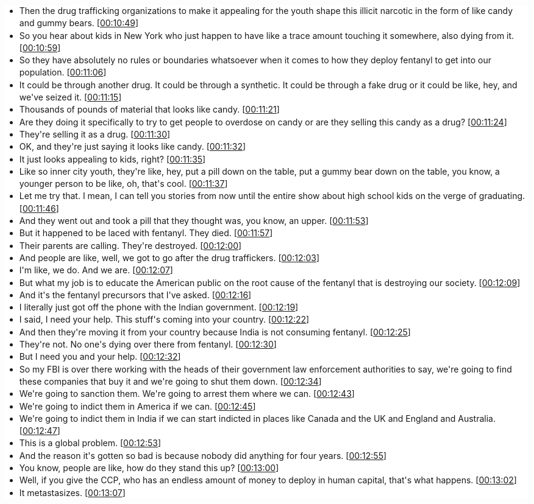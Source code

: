 *  Then the drug trafficking organizations to make it appealing for the youth shape this illicit narcotic in the form of like candy and gummy bears. [[00:10:49](https://www.youtube.com/watch?v=C81bFx8CSA8&t=649.0s)]
*  So you hear about kids in New York who just happen to have like a trace amount touching it somewhere, also dying from it. [[00:10:59](https://www.youtube.com/watch?v=C81bFx8CSA8&t=659.0s)]
*  So they have absolutely no rules or boundaries whatsoever when it comes to how they deploy fentanyl to get into our population. [[00:11:06](https://www.youtube.com/watch?v=C81bFx8CSA8&t=666.0s)]
*  It could be through another drug. It could be through a synthetic. It could be through a fake drug or it could be like, hey, and we've seized it. [[00:11:15](https://www.youtube.com/watch?v=C81bFx8CSA8&t=675.0s)]
*  Thousands of pounds of material that looks like candy. [[00:11:21](https://www.youtube.com/watch?v=C81bFx8CSA8&t=681.0s)]
*  Are they doing it specifically to try to get people to overdose on candy or are they selling this candy as a drug? [[00:11:24](https://www.youtube.com/watch?v=C81bFx8CSA8&t=684.0s)]
*  They're selling it as a drug. [[00:11:30](https://www.youtube.com/watch?v=C81bFx8CSA8&t=690.0s)]
*  OK, and they're just saying it looks like candy. [[00:11:32](https://www.youtube.com/watch?v=C81bFx8CSA8&t=692.0s)]
*  It just looks appealing to kids, right? [[00:11:35](https://www.youtube.com/watch?v=C81bFx8CSA8&t=695.0s)]
*  Like so inner city youth, they're like, hey, put a pill down on the table, put a gummy bear down on the table, you know, a younger person to be like, oh, that's cool. [[00:11:37](https://www.youtube.com/watch?v=C81bFx8CSA8&t=697.0s)]
*  Let me try that. I mean, I can tell you stories from now until the entire show about high school kids on the verge of graduating. [[00:11:46](https://www.youtube.com/watch?v=C81bFx8CSA8&t=706.0s)]
*  And they went out and took a pill that they thought was, you know, an upper. [[00:11:53](https://www.youtube.com/watch?v=C81bFx8CSA8&t=713.0s)]
*  But it happened to be laced with fentanyl. They died. [[00:11:57](https://www.youtube.com/watch?v=C81bFx8CSA8&t=717.0s)]
*  Their parents are calling. They're destroyed. [[00:12:00](https://www.youtube.com/watch?v=C81bFx8CSA8&t=720.0s)]
*  And people are like, well, we got to go after the drug traffickers. [[00:12:03](https://www.youtube.com/watch?v=C81bFx8CSA8&t=723.0s)]
*  I'm like, we do. And we are. [[00:12:07](https://www.youtube.com/watch?v=C81bFx8CSA8&t=727.0s)]
*  But what my job is to educate the American public on the root cause of the fentanyl that is destroying our society. [[00:12:09](https://www.youtube.com/watch?v=C81bFx8CSA8&t=729.0s)]
*  And it's the fentanyl precursors that I've asked. [[00:12:16](https://www.youtube.com/watch?v=C81bFx8CSA8&t=736.0s)]
*  I literally just got off the phone with the Indian government. [[00:12:19](https://www.youtube.com/watch?v=C81bFx8CSA8&t=739.0s)]
*  I said, I need your help. This stuff's coming into your country. [[00:12:22](https://www.youtube.com/watch?v=C81bFx8CSA8&t=742.0s)]
*  And then they're moving it from your country because India is not consuming fentanyl. [[00:12:25](https://www.youtube.com/watch?v=C81bFx8CSA8&t=745.0s)]
*  They're not. No one's dying over there from fentanyl. [[00:12:30](https://www.youtube.com/watch?v=C81bFx8CSA8&t=750.0s)]
*  But I need you and your help. [[00:12:32](https://www.youtube.com/watch?v=C81bFx8CSA8&t=752.0s)]
*  So my FBI is over there working with the heads of their government law enforcement authorities to say, we're going to find these companies that buy it and we're going to shut them down. [[00:12:34](https://www.youtube.com/watch?v=C81bFx8CSA8&t=754.0s)]
*  We're going to sanction them. We're going to arrest them where we can. [[00:12:43](https://www.youtube.com/watch?v=C81bFx8CSA8&t=763.0s)]
*  We're going to indict them in America if we can. [[00:12:45](https://www.youtube.com/watch?v=C81bFx8CSA8&t=765.0s)]
*  We're going to indict them in India if we can start indicted in places like Canada and the UK and England and Australia. [[00:12:47](https://www.youtube.com/watch?v=C81bFx8CSA8&t=767.0s)]
*  This is a global problem. [[00:12:53](https://www.youtube.com/watch?v=C81bFx8CSA8&t=773.0s)]
*  And the reason it's gotten so bad is because nobody did anything for four years. [[00:12:55](https://www.youtube.com/watch?v=C81bFx8CSA8&t=775.0s)]
*  You know, people are like, how do they stand this up? [[00:13:00](https://www.youtube.com/watch?v=C81bFx8CSA8&t=780.0s)]
*  Well, if you give the CCP, who has an endless amount of money to deploy in human capital, that's what happens. [[00:13:02](https://www.youtube.com/watch?v=C81bFx8CSA8&t=782.0s)]
*  It metastasizes. [[00:13:07](https://www.youtube.com/watch?v=C81bFx8CSA8&t=787.0s)]